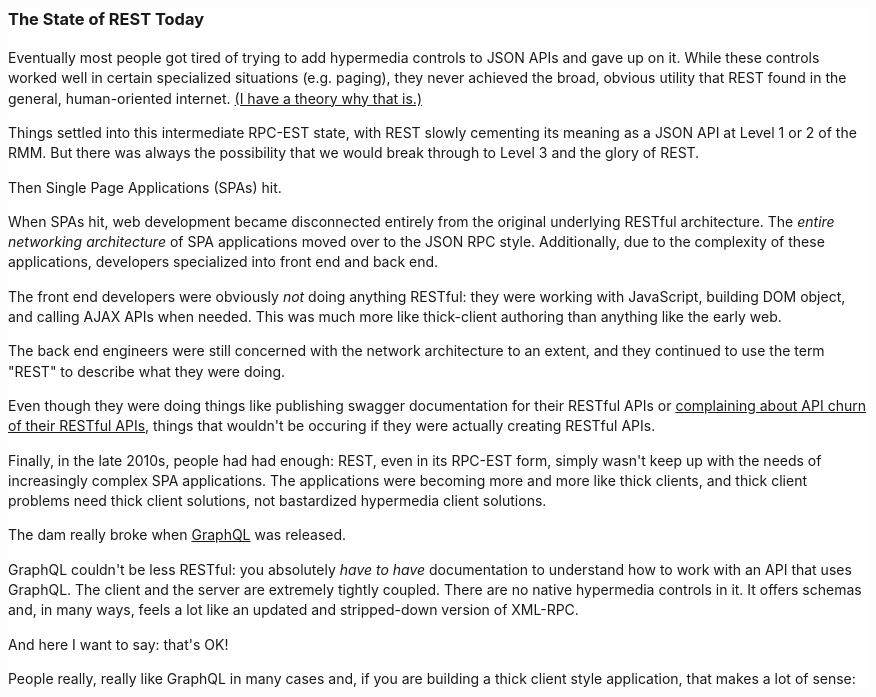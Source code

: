 ### The State of REST Today

Eventually most people got tired of trying to add hypermedia controls to JSON APIs and gave up on it.  While these controls
worked well in certain specialized situations (e.g. paging), they never achieved the broad, obvious utility 
that REST found in the general, human-oriented internet.  [(I have a theory why that is.)](https://intercoolerjs.org/2016/05/08/hatoeas-is-for-humans.html)

Things settled into this intermediate RPC-EST state, with REST slowly cementing its meaning as a JSON API at Level 1 
or 2 of the RMM.  But there was always the possibility that we would break through to Level 3 and the glory of REST.

Then Single Page Applications (SPAs) hit.

When SPAs hit, web development became disconnected entirely from the original underlying RESTful architecture.  The *entire
networking architecture* of SPA applications moved over to the JSON RPC style.  Additionally, due to the complexity of these 
applications, developers specialized into front end and back end.  

The front end developers were obviously _not_ doing anything RESTful: they were working with JavaScript, building DOM
object, and calling AJAX APIs when needed.  This was much more like thick-client authoring than anything like the
early web.

The back end engineers were still concerned with the network architecture to an extent, and they continued to use the
term "REST" to describe what they were doing.

Even though they were doing things like publishing swagger documentation for their RESTful APIs or [complaining about API 
churn of their RESTful APIs](https://www.infoq.com/articles/no-more-mvc-frameworks/), things that wouldn't be occuring
if they were actually creating RESTful APIs.

Finally, in the late 2010s, people had had enough:  REST, even in its RPC-EST form, simply wasn't keep up with the needs
of increasingly complex SPA applications.  The applications were becoming more and more like thick clients, and thick 
client problems need thick client solutions, not bastardized hypermedia client solutions.  

The dam really broke when [GraphQL](https://en.wikipedia.org/wiki/GraphQL) was released.

GraphQL couldn't be less RESTful: you absolutely *have to have* documentation to understand how to work with an API
that uses GraphQL.  The client and the server are extremely tightly coupled.  There are no native hypermedia controls
in it.  It offers schemas and, in many ways, feels a lot like an updated and stripped-down version of XML-RPC.

And here I want to say: that's OK!  

People really, really like GraphQL in many cases and, if you are building a thick client style application, that makes a
lot of sense:
